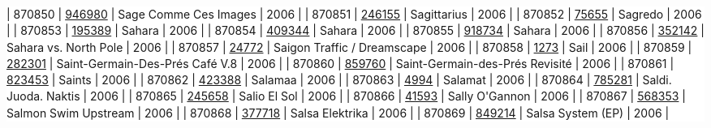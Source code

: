 | 870850 | [946980](https://www.discogs.com/master/946980) | Sage Comme Ces Images | 2006 |
| 870851 | [246155](https://www.discogs.com/master/246155) | Sagittarius | 2006 |
| 870852 | [75655](https://www.discogs.com/master/75655) | Sagredo | 2006 |
| 870853 | [195389](https://www.discogs.com/master/195389) | Sahara | 2006 |
| 870854 | [409344](https://www.discogs.com/master/409344) | Sahara | 2006 |
| 870855 | [918734](https://www.discogs.com/master/918734) | Sahara | 2006 |
| 870856 | [352142](https://www.discogs.com/master/352142) | Sahara vs. North Pole | 2006 |
| 870857 | [24772](https://www.discogs.com/master/24772) | Saigon Traffic / Dreamscape | 2006 |
| 870858 | [1273](https://www.discogs.com/master/1273) | Sail | 2006 |
| 870859 | [282301](https://www.discogs.com/master/282301) | Saint-Germain-Des-Prés Café V.8 | 2006 |
| 870860 | [859760](https://www.discogs.com/master/859760) | Saint-Germain-des-Prés Revisité | 2006 |
| 870861 | [823453](https://www.discogs.com/master/823453) | Saints | 2006 |
| 870862 | [423388](https://www.discogs.com/master/423388) | Salamaa | 2006 |
| 870863 | [4994](https://www.discogs.com/master/4994) | Salamat | 2006 |
| 870864 | [785281](https://www.discogs.com/master/785281) | Saldi. Juoda. Naktis | 2006 |
| 870865 | [245658](https://www.discogs.com/master/245658) | Salio El Sol | 2006 |
| 870866 | [41593](https://www.discogs.com/master/41593) | Sally O'Gannon | 2006 |
| 870867 | [568353](https://www.discogs.com/master/568353) | Salmon Swim Upstream | 2006 |
| 870868 | [377718](https://www.discogs.com/master/377718) | Salsa Elektrika | 2006 |
| 870869 | [849214](https://www.discogs.com/master/849214) | Salsa System (EP) | 2006 |
